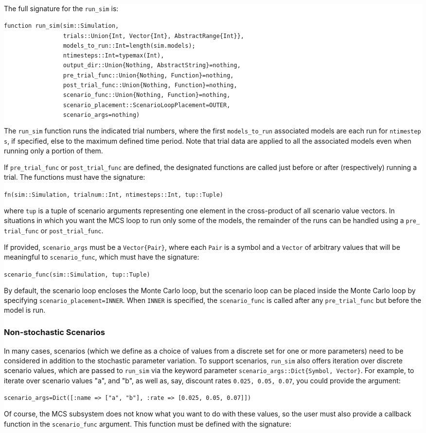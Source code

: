 The full signature for the `run_sim` is:

```
function run_sim(sim::Simulation, 
                 trials::Union{Int, Vector{Int}, AbstractRange{Int}},
                 models_to_run::Int=length(sim.models);
                 ntimesteps::Int=typemax(Int), 
                 output_dir::Union{Nothing, AbstractString}=nothing, 
                 pre_trial_func::Union{Nothing, Function}=nothing, 
                 post_trial_func::Union{Nothing, Function}=nothing,
                 scenario_func::Union{Nothing, Function}=nothing,
                 scenario_placement::ScenarioLoopPlacement=OUTER,
                 scenario_args=nothing)
```

The `run_sim` function runs the indicated trial numbers, where the first `models_to_run` 
associated models are each run for `ntimesteps`, if specified, else to the maximum defined time period. 
Note that trial data are applied to all the associated models even when running only a portion of them.
    
If `pre_trial_func` or `post_trial_func` are defined, the designated functions are called 
just before or after (respectively) running a trial. The functions must have the signature:

    fn(sim::Simulation, trialnum::Int, ntimesteps::Int, tup::Tuple)

where `tup` is a tuple of scenario arguments representing one element in the cross-product
of all scenario value vectors. In situations in which you want the MCS loop to run only
some of the models, the remainder of the runs can be handled using a `pre_trial_func` or
`post_trial_func`.

If provided, `scenario_args` must be a `Vector{Pair}`, where each `Pair` is a symbol and a 
`Vector` of arbitrary values that will be meaningful to `scenario_func`, which must have
the signature:

    scenario_func(sim::Simulation, tup::Tuple)

By default, the scenario loop encloses the Monte Carlo loop, but the scenario loop can be
placed inside the Monte Carlo loop by specifying `scenario_placement=INNER`. When `INNER` 
is specified, the `scenario_func` is called after any `pre_trial_func` but before the model
is run.

### Non-stochastic Scenarios

In many cases, scenarios (which we define as a choice of values from a discrete set for one or more parameters) need to be considered in addition to the stochastic parameter variation. To support scenarios, `run_sim` also offers iteration over discrete scenario values, which are passed to `run_sim` via the keyword parameter `scenario_args::Dict{Symbol, Vector}`. For example, to iterate over scenario values "a", and "b", as well as, say, discount rates `0.025, 0.05, 0.07`, you could provide the argument:

`scenario_args=Dict([:name => ["a", "b"], :rate => [0.025, 0.05, 0.07]])`

Of course, the MCS subsystem does not know what you want to do with these values, so the user must also provide a callback function in the `scenario_func` argument. This function must be defined with the signature:
